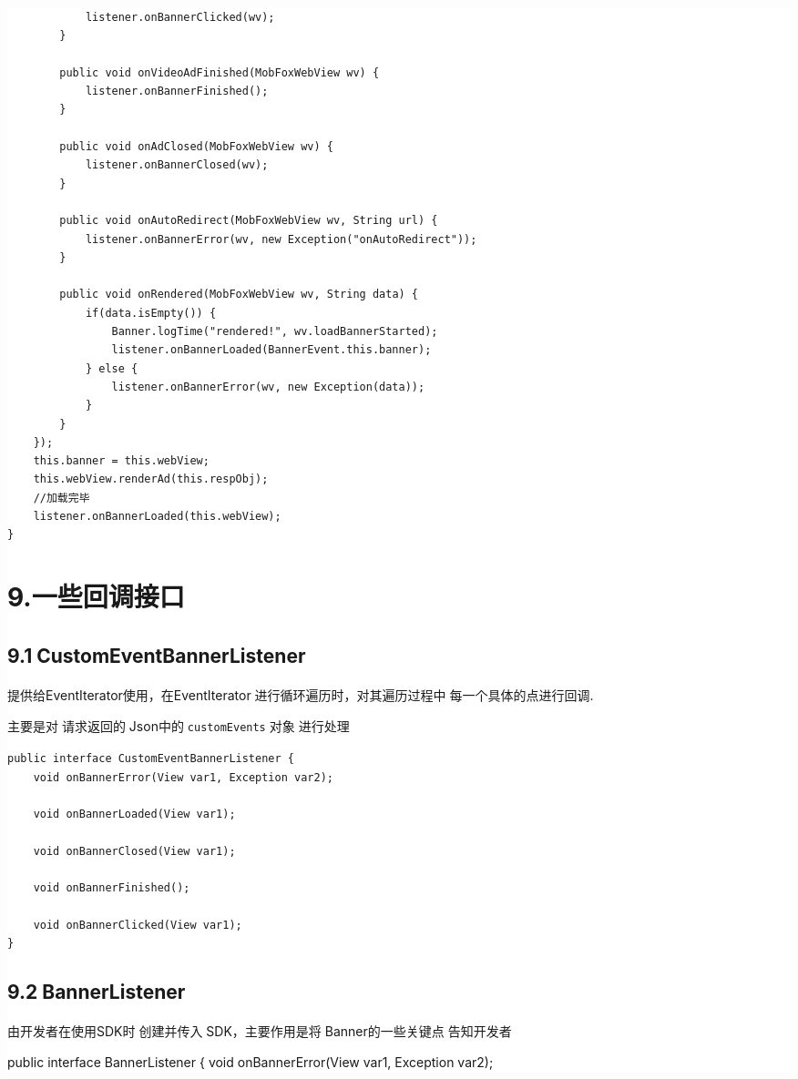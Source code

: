                 listener.onBannerClicked(wv);
            }

            public void onVideoAdFinished(MobFoxWebView wv) {
                listener.onBannerFinished();
            }

            public void onAdClosed(MobFoxWebView wv) {
                listener.onBannerClosed(wv);
            }

            public void onAutoRedirect(MobFoxWebView wv, String url) {
                listener.onBannerError(wv, new Exception("onAutoRedirect"));
            }

            public void onRendered(MobFoxWebView wv, String data) {
                if(data.isEmpty()) {
                    Banner.logTime("rendered!", wv.loadBannerStarted);
                    listener.onBannerLoaded(BannerEvent.this.banner);
                } else {
                    listener.onBannerError(wv, new Exception(data));
                }
            }
        });
        this.banner = this.webView;
        this.webView.renderAd(this.respObj);
		//加载完毕
        listener.onBannerLoaded(this.webView);
    }


# 9.一些回调接口
## 9.1 CustomEventBannerListener
提供给EventIterator使用，在EventIterator 进行循环遍历时，对其遍历过程中 每一个具体的点进行回调.

主要是对 请求返回的 Json中的 `customEvents` 对象 进行处理

	public interface CustomEventBannerListener {
	    void onBannerError(View var1, Exception var2);
	
	    void onBannerLoaded(View var1);
	
	    void onBannerClosed(View var1);
	
	    void onBannerFinished();
	
	    void onBannerClicked(View var1);
	}

## 9.2 BannerListener
由开发者在使用SDK时 创建并传入 SDK，主要作用是将 Banner的一些关键点 告知开发者

public interface BannerListener {
    void onBannerError(View var1, Exception var2);
